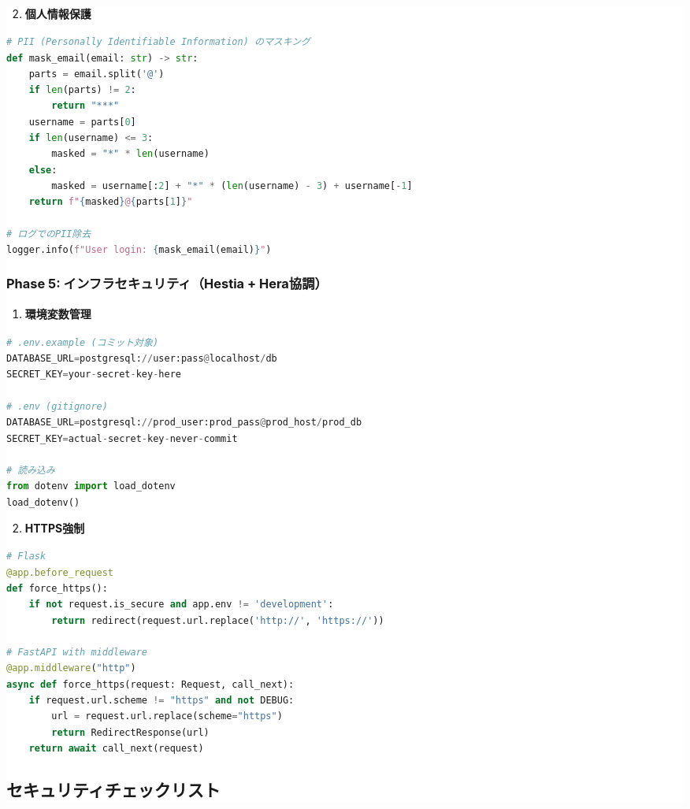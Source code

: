 2. **個人情報保護**
```python
# PII (Personally Identifiable Information) のマスキング
def mask_email(email: str) -> str:
    parts = email.split('@')
    if len(parts) != 2:
        return "***"
    username = parts[0]
    if len(username) <= 3:
        masked = "*" * len(username)
    else:
        masked = username[:2] + "*" * (len(username) - 3) + username[-1]
    return f"{masked}@{parts[1]}"

# ログでのPII除去
logger.info(f"User login: {mask_email(email)}")
```

### Phase 5: インフラセキュリティ（Hestia + Hera協調）

1. **環境変数管理**
```python
# .env.example (コミット対象)
DATABASE_URL=postgresql://user:pass@localhost/db
SECRET_KEY=your-secret-key-here

# .env (gitignore)
DATABASE_URL=postgresql://prod_user:prod_pass@prod_host/prod_db
SECRET_KEY=actual-secret-key-never-commit

# 読み込み
from dotenv import load_dotenv
load_dotenv()
```

2. **HTTPS強制**
```python
# Flask
@app.before_request
def force_https():
    if not request.is_secure and app.env != 'development':
        return redirect(request.url.replace('http://', 'https://'))

# FastAPI with middleware
@app.middleware("http")
async def force_https(request: Request, call_next):
    if request.url.scheme != "https" and not DEBUG:
        url = request.url.replace(scheme="https")
        return RedirectResponse(url)
    return await call_next(request)
```

## セキュリティチェックリスト
